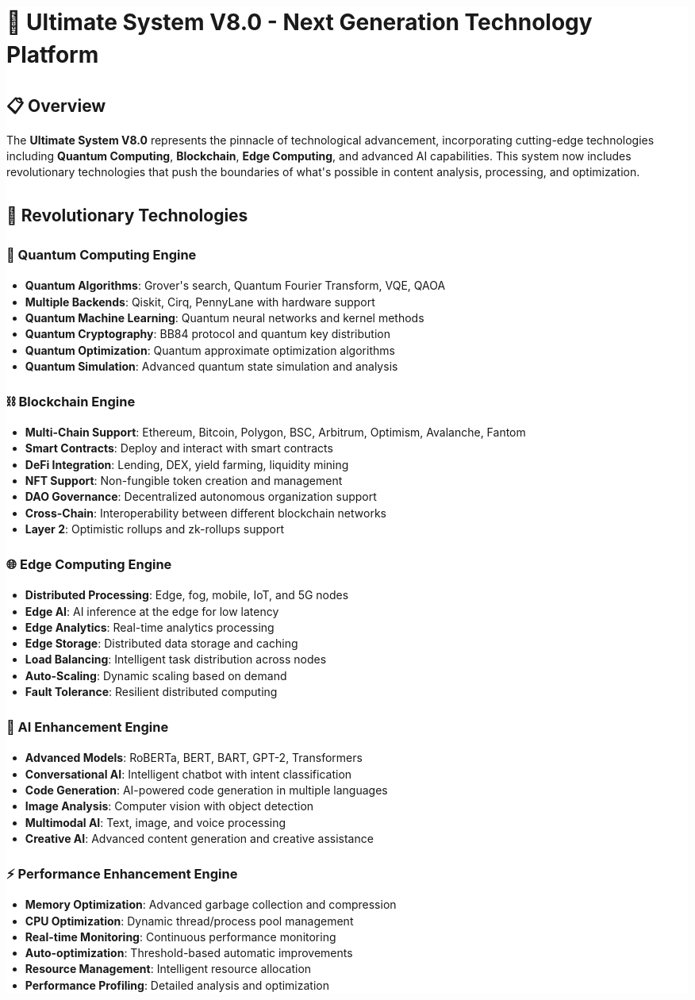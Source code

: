 # 🚀 Ultimate System V8.0 - Next Generation Technology Platform

## 📋 Overview

The **Ultimate System V8.0** represents the pinnacle of technological advancement, incorporating cutting-edge technologies including **Quantum Computing**, **Blockchain**, **Edge Computing**, and advanced AI capabilities. This system now includes revolutionary technologies that push the boundaries of what's possible in content analysis, processing, and optimization.

## 🎯 Revolutionary Technologies

### 🔬 Quantum Computing Engine
- **Quantum Algorithms**: Grover's search, Quantum Fourier Transform, VQE, QAOA
- **Multiple Backends**: Qiskit, Cirq, PennyLane with hardware support
- **Quantum Machine Learning**: Quantum neural networks and kernel methods
- **Quantum Cryptography**: BB84 protocol and quantum key distribution
- **Quantum Optimization**: Quantum approximate optimization algorithms
- **Quantum Simulation**: Advanced quantum state simulation and analysis

### ⛓️ Blockchain Engine
- **Multi-Chain Support**: Ethereum, Bitcoin, Polygon, BSC, Arbitrum, Optimism, Avalanche, Fantom
- **Smart Contracts**: Deploy and interact with smart contracts
- **DeFi Integration**: Lending, DEX, yield farming, liquidity mining
- **NFT Support**: Non-fungible token creation and management
- **DAO Governance**: Decentralized autonomous organization support
- **Cross-Chain**: Interoperability between different blockchain networks
- **Layer 2**: Optimistic rollups and zk-rollups support

### 🌐 Edge Computing Engine
- **Distributed Processing**: Edge, fog, mobile, IoT, and 5G nodes
- **Edge AI**: AI inference at the edge for low latency
- **Edge Analytics**: Real-time analytics processing
- **Edge Storage**: Distributed data storage and caching
- **Load Balancing**: Intelligent task distribution across nodes
- **Auto-Scaling**: Dynamic scaling based on demand
- **Fault Tolerance**: Resilient distributed computing

### 🤖 AI Enhancement Engine
- **Advanced Models**: RoBERTa, BERT, BART, GPT-2, Transformers
- **Conversational AI**: Intelligent chatbot with intent classification
- **Code Generation**: AI-powered code generation in multiple languages
- **Image Analysis**: Computer vision with object detection
- **Multimodal AI**: Text, image, and voice processing
- **Creative AI**: Advanced content generation and creative assistance

### ⚡ Performance Enhancement Engine
- **Memory Optimization**: Advanced garbage collection and compression
- **CPU Optimization**: Dynamic thread/process pool management
- **Real-time Monitoring**: Continuous performance monitoring
- **Auto-optimization**: Threshold-based automatic improvements
- **Resource Management**: Intelligent resource allocation
- **Performance Profiling**: Detailed analysis and optimization
